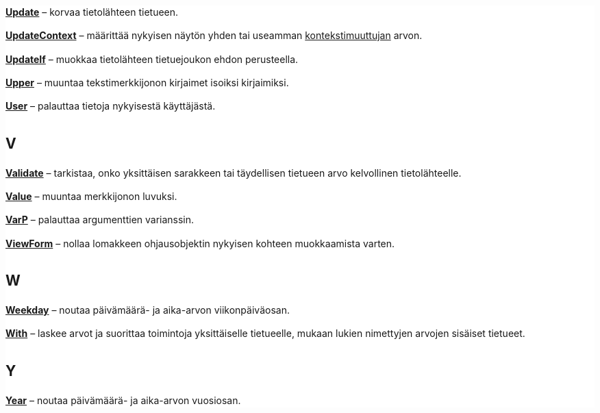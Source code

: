 **[Update](functions/function-update-updateif.md)** – korvaa tietolähteen tietueen.

**[UpdateContext](functions/function-updatecontext.md)** – määrittää nykyisen näytön yhden tai useamman [kontekstimuuttujan](working-with-variables.md#use-a-context-variable) arvon.

**[UpdateIf](functions/function-update-updateif.md)** – muokkaa tietolähteen tietuejoukon ehdon perusteella.

**[Upper](functions/function-lower-upper-proper.md)** – muuntaa tekstimerkkijonon kirjaimet isoiksi kirjaimiksi.

**[User](functions/function-user.md)** – palauttaa tietoja nykyisestä käyttäjästä.

## <a name="v"></a>V
**[Validate](functions/function-validate.md)** – tarkistaa, onko yksittäisen sarakkeen tai täydellisen tietueen arvo kelvollinen tietolähteelle.

**[Value](functions/function-value.md)** – muuntaa merkkijonon luvuksi.

**[VarP](functions/function-aggregates.md)** – palauttaa argumenttien varianssin.  

**[ViewForm](functions/function-form.md)** – nollaa lomakkeen ohjausobjektin nykyisen kohteen muokkaamista varten.

## <a name="w"></a>W
**[Weekday](functions/function-datetime-parts.md)** – noutaa päivämäärä- ja aika-arvon viikonpäiväosan.

**[With](functions/function-with.md)** – laskee arvot ja suorittaa toimintoja yksittäiselle tietueelle, mukaan lukien nimettyjen arvojen sisäiset tietueet.

## <a name="y"></a>Y
**[Year](functions/function-datetime-parts.md)** – noutaa päivämäärä- ja aika-arvon vuosiosan.  

